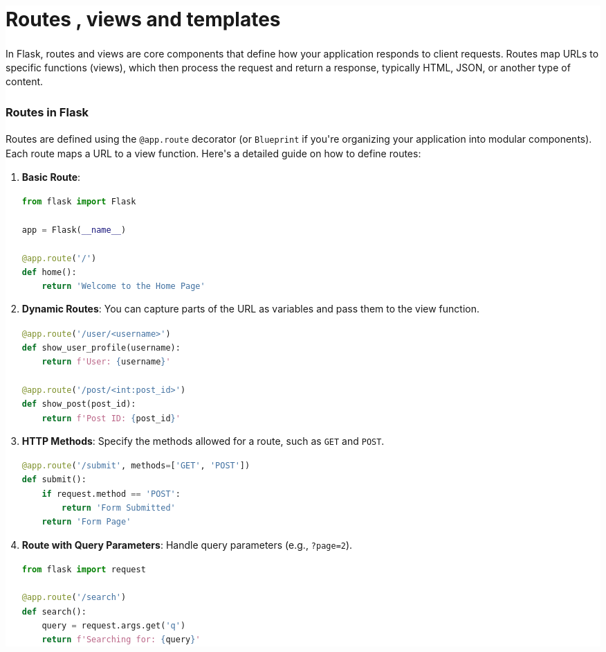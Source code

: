 # Routes , views and templates

In Flask, routes and views are core components that define how your application responds to client requests. Routes map URLs to specific functions (views), which then process the request and return a response, typically HTML, JSON, or another type of content.

### Routes in Flask

Routes are defined using the `@app.route` decorator (or `Blueprint` if you're organizing your application into modular components). Each route maps a URL to a view function. Here's a detailed guide on how to define routes:

1. **Basic Route**:
   ```python
   from flask import Flask

   app = Flask(__name__)

   @app.route('/')
   def home():
       return 'Welcome to the Home Page'
   ```

2. **Dynamic Routes**: You can capture parts of the URL as variables and pass them to the view function.
   ```python
   @app.route('/user/<username>')
   def show_user_profile(username):
       return f'User: {username}'

   @app.route('/post/<int:post_id>')
   def show_post(post_id):
       return f'Post ID: {post_id}'
   ```

3. **HTTP Methods**: Specify the methods allowed for a route, such as `GET` and `POST`.
   ```python
   @app.route('/submit', methods=['GET', 'POST'])
   def submit():
       if request.method == 'POST':
           return 'Form Submitted'
       return 'Form Page'
   ```

4. **Route with Query Parameters**: Handle query parameters (e.g., `?page=2`).
   ```python
   from flask import request

   @app.route('/search')
   def search():
       query = request.args.get('q')
       return f'Searching for: {query}'
   ```
